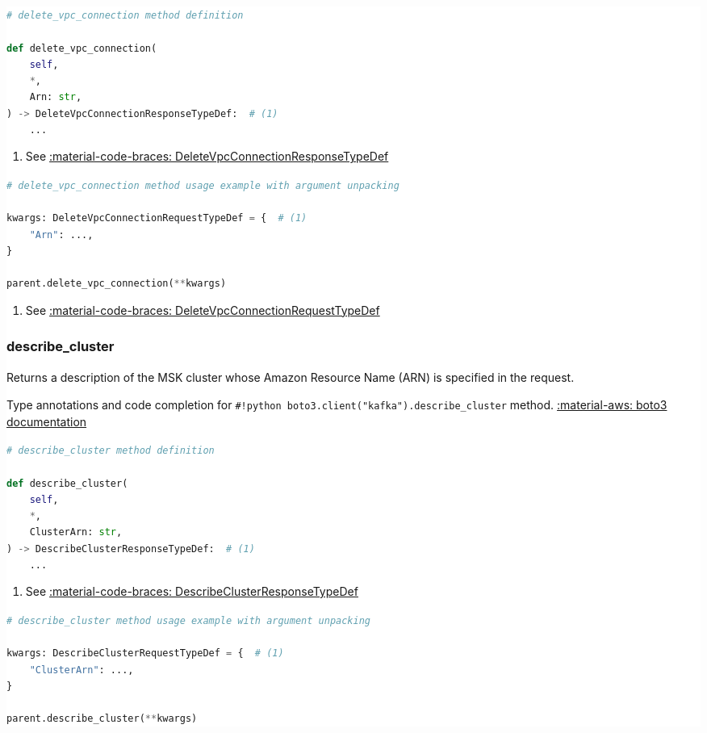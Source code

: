 ```python
# delete_vpc_connection method definition

def delete_vpc_connection(
    self,
    *,
    Arn: str,
) -> DeleteVpcConnectionResponseTypeDef:  # (1)
    ...
```

1. See [:material-code-braces: DeleteVpcConnectionResponseTypeDef](./type_defs.md#deletevpcconnectionresponsetypedef)


```python
# delete_vpc_connection method usage example with argument unpacking

kwargs: DeleteVpcConnectionRequestTypeDef = {  # (1)
    "Arn": ...,
}

parent.delete_vpc_connection(**kwargs)
```

1. See [:material-code-braces: DeleteVpcConnectionRequestTypeDef](./type_defs.md#deletevpcconnectionrequesttypedef)

### describe\_cluster

Returns a description of the MSK cluster whose Amazon Resource Name (ARN) is
specified in the request.

Type annotations and code completion for `#!python boto3.client("kafka").describe_cluster` method.
[:material-aws: boto3 documentation](https://boto3.amazonaws.com/v1/documentation/api/latest/reference/services/kafka/client/describe_cluster.html)

```python
# describe_cluster method definition

def describe_cluster(
    self,
    *,
    ClusterArn: str,
) -> DescribeClusterResponseTypeDef:  # (1)
    ...
```

1. See [:material-code-braces: DescribeClusterResponseTypeDef](./type_defs.md#describeclusterresponsetypedef)


```python
# describe_cluster method usage example with argument unpacking

kwargs: DescribeClusterRequestTypeDef = {  # (1)
    "ClusterArn": ...,
}

parent.describe_cluster(**kwargs)
```
